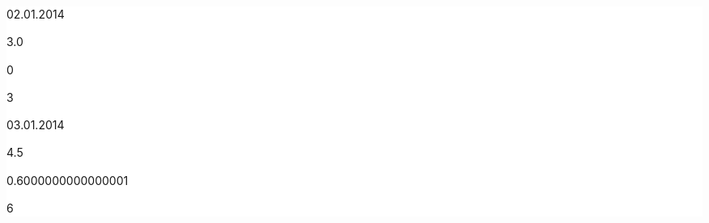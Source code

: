 

</td>
</tr>
<tr>
<td valign="top">

02.01.2014



</td>
<td valign="top">

3.0



</td>
<td valign="top">

0



</td>
<td valign="top">

3



</td>
</tr>
<tr>
<td valign="top">

03.01.2014



</td>
<td valign="top">

4.5



</td>
<td valign="top">

0.6000000000000001



</td>
<td valign="top">

6



</td>
</tr>
<tr>
<td valign="top">
